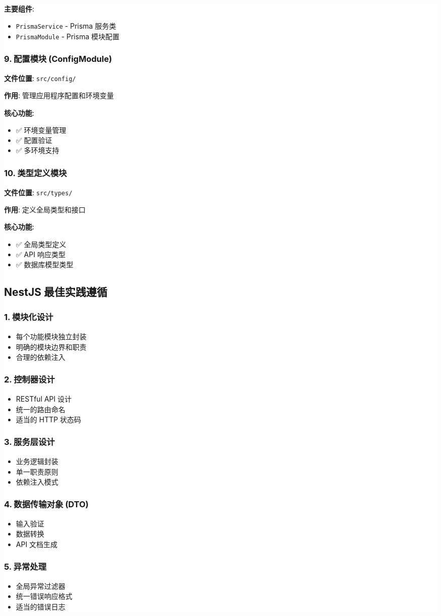 **主要组件**:
- `PrismaService` - Prisma 服务类
- `PrismaModule` - Prisma 模块配置

### 9. 配置模块 (ConfigModule)

**文件位置**: `src/config/`

**作用**: 管理应用程序配置和环境变量

**核心功能**:
- ✅ 环境变量管理
- ✅ 配置验证
- ✅ 多环境支持

### 10. 类型定义模块

**文件位置**: `src/types/`

**作用**: 定义全局类型和接口

**核心功能**:
- ✅ 全局类型定义
- ✅ API 响应类型
- ✅ 数据库模型类型

## NestJS 最佳实践遵循

### 1. 模块化设计
- 每个功能模块独立封装
- 明确的模块边界和职责
- 合理的依赖注入

### 2. 控制器设计
- RESTful API 设计
- 统一的路由命名
- 适当的 HTTP 状态码

### 3. 服务层设计
- 业务逻辑封装
- 单一职责原则
- 依赖注入模式

### 4. 数据传输对象 (DTO)
- 输入验证
- 数据转换
- API 文档生成

### 5. 异常处理
- 全局异常过滤器
- 统一错误响应格式
- 适当的错误日志

